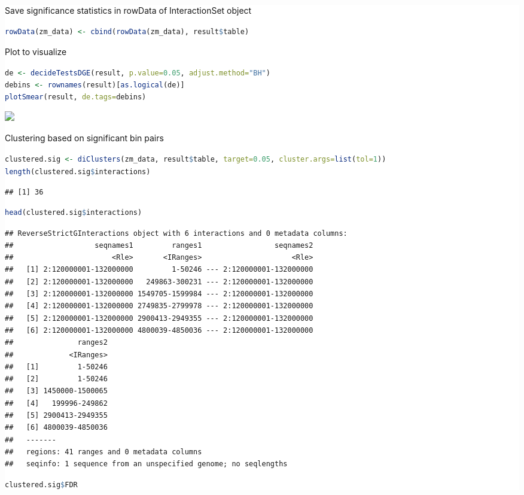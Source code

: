 Save significance statistics in rowData of InteractionSet object

```r
rowData(zm_data) <- cbind(rowData(zm_data), result$table)
```
  
Plot to visualize

```r
de <- decideTestsDGE(result, p.value=0.05, adjust.method="BH")
debins <- rownames(result)[as.logical(de)]
plotSmear(result, de.tags=debins)
```

![](07_diffhic_files/figure-html/unnamed-chunk-27-1.png)
  
Clustering based on significant bin pairs

```r
clustered.sig <- diClusters(zm_data, result$table, target=0.05, cluster.args=list(tol=1))
length(clustered.sig$interactions)
```

```
## [1] 36
```

```r
head(clustered.sig$interactions)
```

```
## ReverseStrictGInteractions object with 6 interactions and 0 metadata columns:
##                   seqnames1         ranges1                 seqnames2
##                       <Rle>       <IRanges>                     <Rle>
##   [1] 2:120000001-132000000         1-50246 --- 2:120000001-132000000
##   [2] 2:120000001-132000000   249863-300231 --- 2:120000001-132000000
##   [3] 2:120000001-132000000 1549705-1599984 --- 2:120000001-132000000
##   [4] 2:120000001-132000000 2749835-2799978 --- 2:120000001-132000000
##   [5] 2:120000001-132000000 2900413-2949355 --- 2:120000001-132000000
##   [6] 2:120000001-132000000 4800039-4850036 --- 2:120000001-132000000
##               ranges2
##             <IRanges>
##   [1]         1-50246
##   [2]         1-50246
##   [3] 1450000-1500065
##   [4]   199996-249862
##   [5] 2900413-2949355
##   [6] 4800039-4850036
##   -------
##   regions: 41 ranges and 0 metadata columns
##   seqinfo: 1 sequence from an unspecified genome; no seqlengths
```

```r
clustered.sig$FDR
```
